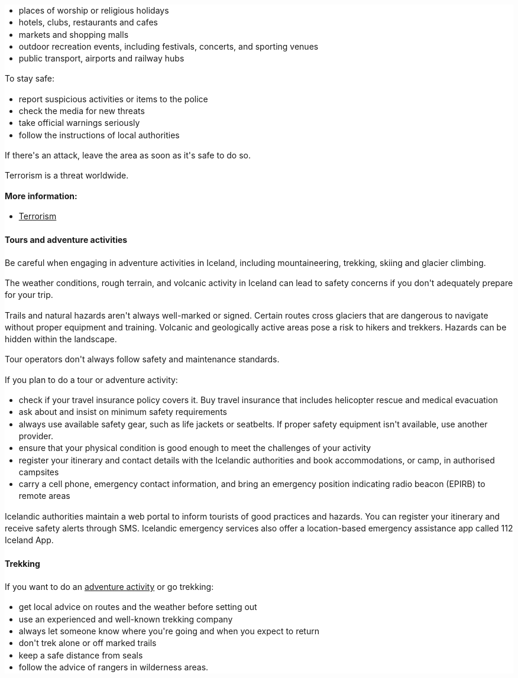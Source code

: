 * places of worship or religious holidays
* hotels, clubs, restaurants and cafes
* markets and shopping malls
* outdoor recreation events, including festivals, concerts, and sporting venues
* public transport, airports and railway hubs

To stay safe:

* report suspicious activities or items to the police
* check the media for new threats
* take official warnings seriously
* follow the instructions of local authorities

If there's an attack, leave the area as soon as it's safe to do so.

Terrorism is a threat worldwide.

**More information:**

* [Terrorism](/before-you-go/safety/terrorism "Terrorism")

#### Tours and adventure activities

Be careful when engaging in adventure activities in Iceland, including mountaineering, trekking, skiing and glacier climbing.

The weather conditions, rough terrain, and volcanic activity in Iceland can lead to safety concerns if you don't adequately prepare for your trip.

Trails and natural hazards aren't always well-marked or signed. Certain routes cross glaciers that are dangerous to navigate without proper equipment and training. Volcanic and geologically active areas pose a risk to hikers and trekkers. Hazards can be hidden within the landscape.

Tour operators don't always follow safety and maintenance standards.

If you plan to do a tour or adventure activity:

* check if your travel insurance policy covers it. Buy travel insurance that includes helicopter rescue and medical evacuation
* ask about and insist on minimum safety requirements
* always use available safety gear, such as life jackets or seatbelts. If proper safety equipment isn't available, use another provider.
* ensure that your physical condition is good enough to meet the challenges of your activity
* register your itinerary and contact details with the Icelandic authorities and book accommodations, or camp, in authorised campsites
* carry a cell phone, emergency contact information, and bring an emergency position indicating radio beacon (EPIRB) to remote areas

Icelandic authorities maintain a web portal to inform tourists of good practices and hazards. You can register your itinerary and receive safety alerts through SMS. Icelandic emergency services also offer a location-based emergency assistance app called 112 Iceland App.

#### Trekking

If you want to do an [adventure activity](/before-you-go/activities/adventure "Going overseas for sports and adventure") or go trekking:

* get local advice on routes and the weather before setting out
* use an experienced and well-known trekking company
* always let someone know where you're going and when you expect to return
* don't trek alone or off marked trails
* keep a safe distance from seals
* follow the advice of rangers in wilderness areas.
